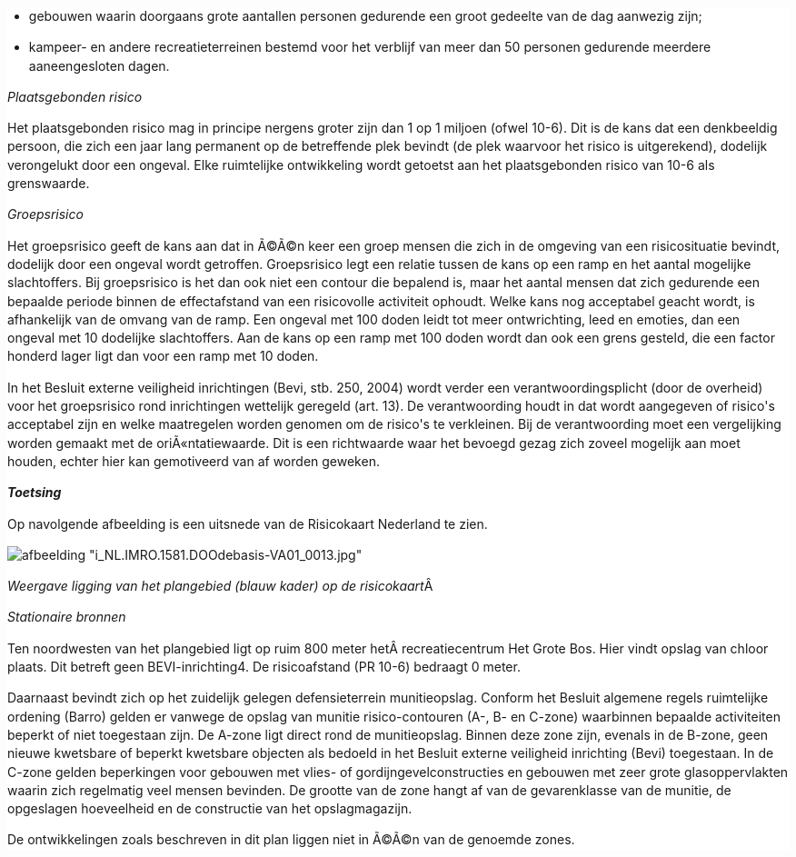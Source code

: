 * gebouwen waarin doorgaans grote aantallen personen gedurende een groot gedeelte van de dag aanwezig zijn;

* kampeer\- en andere recreatieterreinen bestemd voor het verblijf van meer dan 50 personen gedurende meerdere aaneengesloten dagen.

*Plaatsgebonden risico*

Het plaatsgebonden risico mag in principe nergens groter zijn dan 1 op 1 miljoen (ofwel 10\-6). Dit is de kans dat een denkbeeldig persoon, die zich een jaar lang permanent op de betreffende plek bevindt (de plek waarvoor het risico is uitgerekend), dodelijk verongelukt door een ongeval. Elke ruimtelijke ontwikkeling wordt getoetst aan het plaatsgebonden risico van 10\-6 als grenswaarde.

*Groepsrisico*

Het groepsrisico geeft de kans aan dat in Ã©Ã©n keer een groep mensen die zich in de omgeving van een risicosituatie bevindt, dodelijk door een ongeval wordt getroffen. Groepsrisico legt een relatie tussen de kans op een ramp en het aantal mogelijke slachtoffers. Bij groepsrisico is het dan ook niet een contour die bepalend is, maar het aantal mensen dat zich gedurende een bepaalde periode binnen de effectafstand van een risicovolle activiteit ophoudt. Welke kans nog acceptabel geacht wordt, is afhankelijk van de omvang van de ramp. Een ongeval met 100 doden leidt tot meer ontwrichting, leed en emoties, dan een ongeval met 10 dodelijke slachtoffers. Aan de kans op een ramp met 100 doden wordt dan ook een grens gesteld, die een factor honderd lager ligt dan voor een ramp met 10 doden.

In het Besluit externe veiligheid inrichtingen (Bevi, stb. 250, 2004\) wordt verder een verantwoordingsplicht (door de overheid) voor het groepsrisico rond inrichtingen wettelijk geregeld (art. 13\). De verantwoording houdt in dat wordt aangegeven of risico's acceptabel zijn en welke maatregelen worden genomen om de risico's te verkleinen. Bij de verantwoording moet een vergelijking worden gemaakt met de oriÃ«ntatiewaarde. Dit is een richtwaarde waar het bevoegd gezag zich zoveel mogelijk aan moet houden, echter hier kan gemotiveerd van af worden geweken.

***Toetsing***

Op navolgende afbeelding is een uitsnede van de Risicokaart Nederland te zien.

![afbeelding "i_NL.IMRO.1581.DOOdebasis-VA01_0013.jpg"](i_NL.IMRO.1581.DOOdebasis-VA01_0013.jpg)

*Weergave ligging van het plangebied (blauw kader) op de risicokaart*Â

*Stationaire bronnen*

Ten noordwesten van het plangebied ligt op ruim 800 meter hetÂ recreatiecentrum Het Grote Bos. Hier vindt opslag van chloor plaats. Dit betreft geen BEVI\-inrichting4. De risicoafstand (PR 10\-6) bedraagt 0 meter.

Daarnaast bevindt zich op het zuidelijk gelegen defensieterrein munitieopslag. Conform het Besluit algemene regels ruimtelijke ordening (Barro) gelden er vanwege de opslag van munitie risico\-contouren (A\-, B\- en C\-zone) waarbinnen bepaalde activiteiten beperkt of niet toegestaan zijn. De A\-zone ligt direct rond de munitieopslag. Binnen deze zone zijn, evenals in de B\-zone, geen nieuwe kwetsbare of beperkt kwetsbare objecten als bedoeld in het Besluit externe veiligheid inrichting (Bevi) toegestaan. In de C\-zone gelden beperkingen voor gebouwen met vlies\- of gordijngevelconstructies en gebouwen met zeer grote glasoppervlakten waarin zich regelmatig veel mensen bevinden. De grootte van de zone hangt af van de gevarenklasse van de munitie, de opgeslagen hoeveelheid en de constructie van het opslagmagazijn.

De ontwikkelingen zoals beschreven in dit plan liggen niet in Ã©Ã©n van de genoemde zones.
